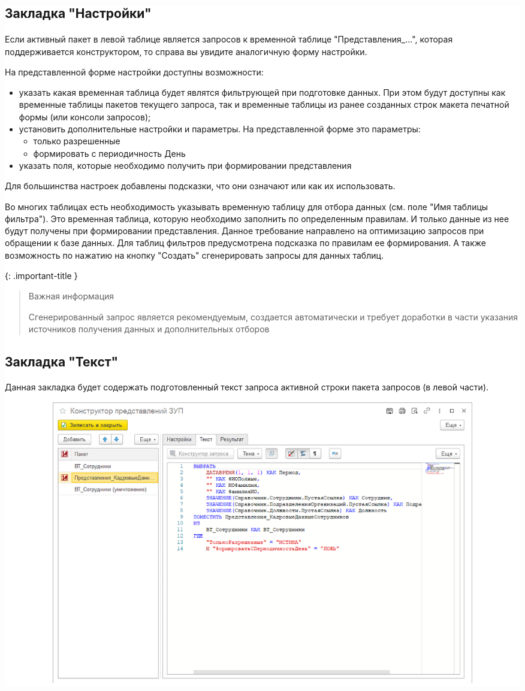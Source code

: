 ## Закладка "Настройки"

Если активный пакет в левой таблице является запросов к временной таблице "Представления_...", которая поддерживается конструктором, то справа вы увидите аналогичную форму настройки. 

На представленной форме настройки доступны возможности:
* указать какая временная таблица будет являтся фильтрующей при подготовке данных. При этом будут доступны как временные таблицы пакетов текущего запроса, так и временные таблицы из ранее созданных строк макета печатной формы (или консоли запросов);
* установить дополнительные настройки и параметры. На представленной форме это параметры:
  * только разрешенные
  * формировать с периодичность День
* указать поля, которые необходимо получить при формировании представления

Для большинства настроек добавлены подсказки, что они означают или как их использовать.

Во многих таблицах есть необходимость указывать временную таблицу для отбора данных (см. поле "Имя таблицы фильтра"). Это временная таблица, которую необходимо заполнить по определенным правилам. И только данные из нее будут получены при формировании представления. Данное требование направлено на оптимизацию запросов при обращении к базе данных. Для таблиц фильтров предусмотрена подсказка по правилам ее формирования. А также возможность по нажатию на кнопку "Создать" сгенерировать запросы для данных таблиц. 

{: .important-title }
> Важная информация
> 
> Сгенерированный запрос является рекомендуемым, создается автоматически и требует доработки в части указания источников получения данных и дополнительных отборов

## Закладка "Текст"

Данная закладка будет содержать подготовленный текст запроса активной строки пакета запросов (в левой части).

<p align="center">
    <a href="./../img/ch_01/1_07_5_tz_wizard_text.png"><img src="./../img/ch_01/1_07_5_tz_wizard_text.png" style="width:700px"></a>